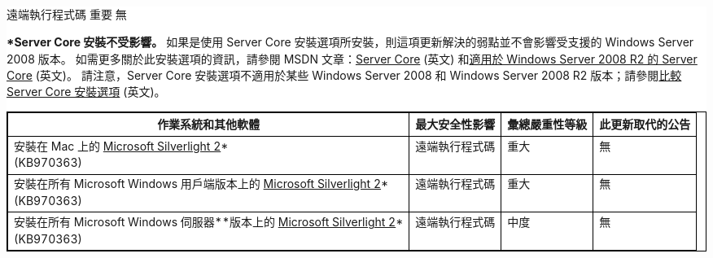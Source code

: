 </td>
<td style="border:1px solid black;">
遠端執行程式碼
</td>
<td style="border:1px solid black;">
重要
</td>
<td style="border:1px solid black;">
無
</td>
</tr>
</table>
 
**\*Server Core 安裝不受影響。** 如果是使用 Server Core 安裝選項所安裝，則這項更新解決的弱點並不會影響受支援的 Windows Server 2008 版本。 如需更多關於此安裝選項的資訊，請參閱 MSDN 文章：[Server Core](http://msdn.microsoft.com/en-us/library/ms723891(vs.85).aspx) (英文) 和[適用於 Windows Server 2008 R2 的 Server Core](http://msdn.microsoft.com/en-us/library/ee391631(vs.85).aspx) (英文)。 請注意，Server Core 安裝選項不適用於某些 Windows Server 2008 和 Windows Server 2008 R2 版本；請參閱[比較 Server Core 安裝選項](http://www.microsoft.com/windowsserver2008/en/us/compare-core-installation.aspx) (英文)。

 
<p></p>

<table style="border:1px solid black;">
<thead>
<tr class="header">
<th style="border:1px solid black;" >作業系統和其他軟體</th>
<th style="border:1px solid black;" >最大安全性影響</th>
<th style="border:1px solid black;" >彙總嚴重性等級</th>
<th style="border:1px solid black;" >此更新取代的公告</th>
</tr>
</thead>
<tbody>
<tr class="odd">
<td style="border:1px solid black;">安裝在 Mac 上的 <a href="http://www.microsoft.com/silverlight/get-started/install/default.aspx">Microsoft Silverlight 2</a>*<br />
(KB970363)</td>
<td style="border:1px solid black;">遠端執行程式碼</td>
<td style="border:1px solid black;">重大</td>
<td style="border:1px solid black;">無</td>
</tr>
<tr class="even">
<td style="border:1px solid black;">安裝在所有 Microsoft Windows 用戶端版本上的 <a href="http://www.microsoft.com/silverlight/get-started/install/default.aspx">Microsoft Silverlight 2</a>*<br />
(KB970363)</td>
<td style="border:1px solid black;">遠端執行程式碼</td>
<td style="border:1px solid black;">重大</td>
<td style="border:1px solid black;">無</td>
</tr>
<tr class="odd">
<td style="border:1px solid black;">安裝在所有 Microsoft Windows 伺服器**版本上的 <a href="http://www.microsoft.com/silverlight/get-started/install/default.aspx">Microsoft Silverlight 2</a>*<br />
(KB970363)</td>
<td style="border:1px solid black;">遠端執行程式碼</td>
<td style="border:1px solid black;">中度</td>
<td style="border:1px solid black;">無</td>
</tr>
</tbody>
</table>
  